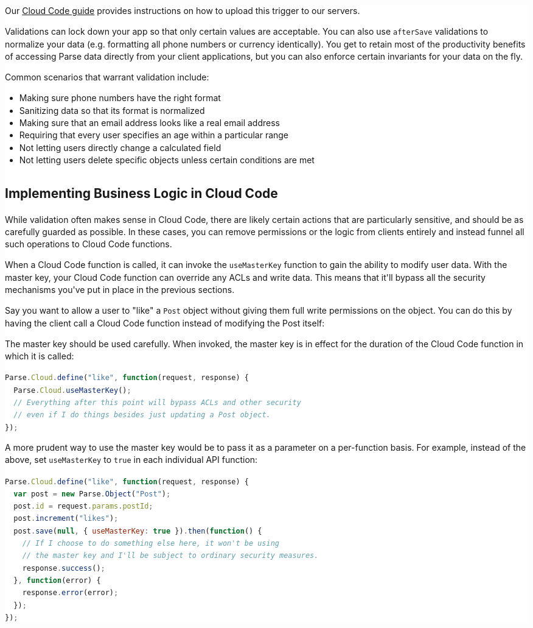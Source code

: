 Our [Cloud Code guide](https://parse.com/docs/cloud_code_guide#started) provides instructions on how to upload this trigger to our servers.

Validations can lock down your app so that only certain values are acceptable. You can also use `afterSave` validations to normalize your data (e.g. formatting all phone numbers or currency identically). You get to retain most of the productivity benefits of accessing Parse data directly from your client applications, but you can also enforce certain invariants for your data on the fly.

Common scenarios that warrant validation include:

*   Making sure phone numbers have the right format
*   Sanitizing data so that its format is normalized
*   Making sure that an email address looks like a real email address
*   Requiring that every user specifies an age within a particular range
*   Not letting users directly change a calculated field
*   Not letting users delete specific objects unless certain conditions are met

## Implementing Business Logic in Cloud Code

While validation often makes sense in Cloud Code, there are likely certain actions that are particularly sensitive, and should be as carefully guarded as possible. In these cases, you can remove permissions or the logic from clients entirely and instead funnel all such operations to Cloud Code functions.

When a Cloud Code function is called, it can invoke the `useMasterKey` function to gain the ability to modify user data. With the master key, your Cloud Code function can override any ACLs and write data. This means that it'll bypass all the security mechanisms you've put in place in the previous sections.

Say you want to allow a user to "like" a `Post` object without giving them full write permissions on the object. You can do this by having the client call a Cloud Code function instead of modifying the Post itself:

The master key should be used carefully. When invoked, the master key is in effect for the duration of the Cloud Code function in which it is called:

```js
Parse.Cloud.define("like", function(request, response) {
  Parse.Cloud.useMasterKey();
  // Everything after this point will bypass ACLs and other security
  // even if I do things besides just updating a Post object.
});
```

A more prudent way to use the master key would be to pass it as a parameter on a per-function basis. For example, instead of the above, set `useMasterKey` to `true` in each individual API function:

```js
Parse.Cloud.define("like", function(request, response) {
  var post = new Parse.Object("Post");
  post.id = request.params.postId;
  post.increment("likes");
  post.save(null, { useMasterKey: true }).then(function() { 
    // If I choose to do something else here, it won't be using 
    // the master key and I'll be subject to ordinary security measures. 
    response.success();
  }, function(error) { 
    response.error(error);
  });
});
```
